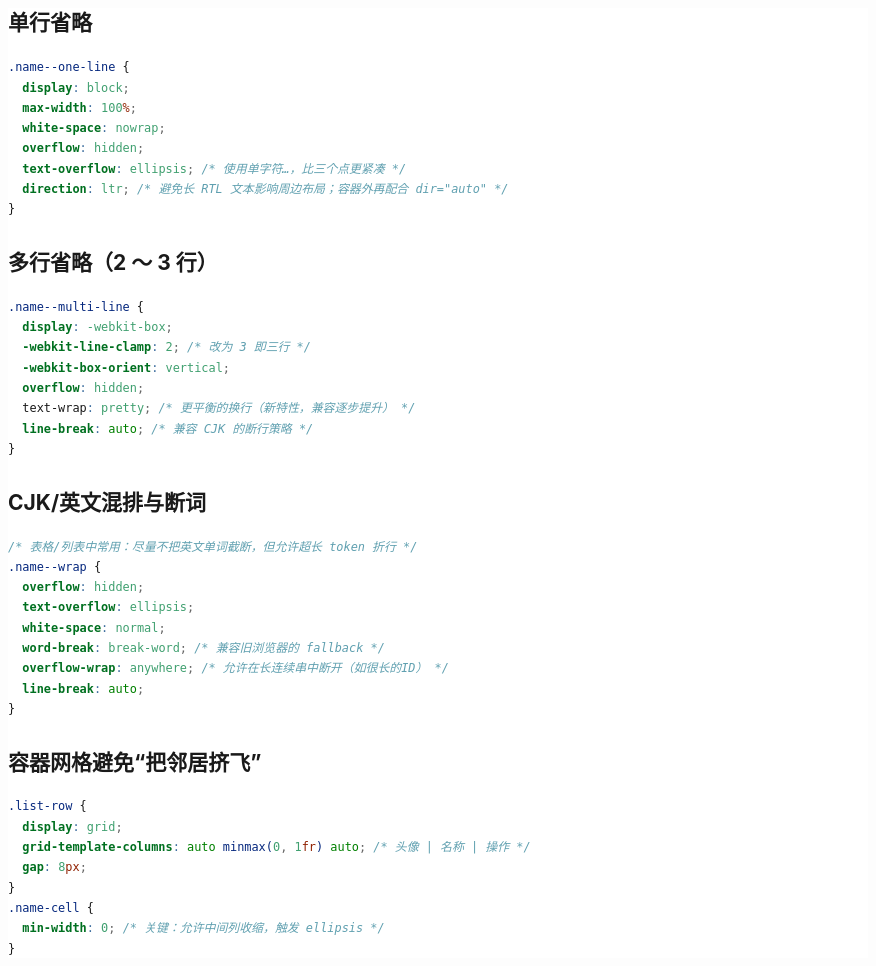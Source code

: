 ## 单行省略

```css
.name--one-line {
  display: block;
  max-width: 100%;
  white-space: nowrap;
  overflow: hidden;
  text-overflow: ellipsis; /* 使用单字符…，比三个点更紧凑 */
  direction: ltr; /* 避免长 RTL 文本影响周边布局；容器外再配合 dir="auto" */
}
```

## 多行省略（2 ～ 3 行）

```css
.name--multi-line {
  display: -webkit-box;
  -webkit-line-clamp: 2; /* 改为 3 即三行 */
  -webkit-box-orient: vertical;
  overflow: hidden;
  text-wrap: pretty; /* 更平衡的换行（新特性，兼容逐步提升） */
  line-break: auto; /* 兼容 CJK 的断行策略 */
}
```

## CJK/英文混排与断词

```css
/* 表格/列表中常用：尽量不把英文单词截断，但允许超长 token 折行 */
.name--wrap {
  overflow: hidden;
  text-overflow: ellipsis;
  white-space: normal;
  word-break: break-word; /* 兼容旧浏览器的 fallback */
  overflow-wrap: anywhere; /* 允许在长连续串中断开（如很长的ID） */
  line-break: auto;
}
```

## 容器网格避免“把邻居挤飞”

```css
.list-row {
  display: grid;
  grid-template-columns: auto minmax(0, 1fr) auto; /* 头像 | 名称 | 操作 */
  gap: 8px;
}
.name-cell {
  min-width: 0; /* 关键：允许中间列收缩，触发 ellipsis */
}
```
